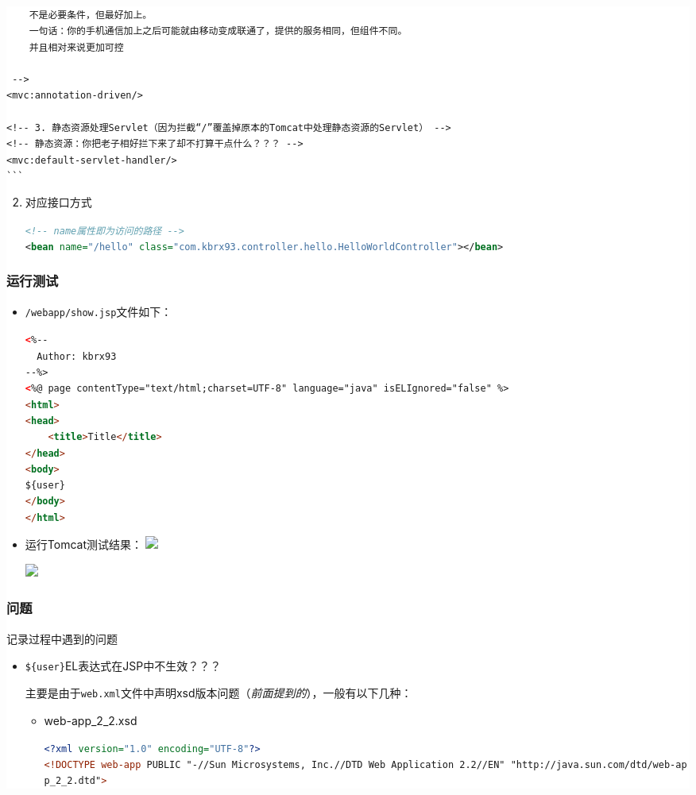         不是必要条件，但最好加上。
        一句话：你的手机通信加上之后可能就由移动变成联通了，提供的服务相同，但组件不同。
        并且相对来说更加可控

     -->
    <mvc:annotation-driven/>

    <!-- 3. 静态资源处理Servlet（因为拦截“/”覆盖掉原本的Tomcat中处理静态资源的Servlet） -->
    <!-- 静态资源：你把老子相好拦下来了却不打算干点什么？？？ -->
    <mvc:default-servlet-handler/>
    ```

2.  对应接口方式

    ```xml
    <!-- name属性即为访问的路径 -->
    <bean name="/hello" class="com.kbrx93.controller.hello.HelloWorldController"></bean>
    ```

### 运行测试

-   `/webapp/show.jsp`文件如下：

    ```html
    <%--
      Author: kbrx93
    --%>
    <%@ page contentType="text/html;charset=UTF-8" language="java" isELIgnored="false" %>
    <html>
    <head>
        <title>Title</title>
    </head>
    <body>
    ${user}
    </body>
    </html>

    ```

-   运行Tomcat测试结果：
    ![](https://image-1251774567.cosgz.myqcloud.com/blog/2018-01-31-055459.jpg)

    ![](https://image-1251774567.cosgz.myqcloud.com/blog/2018-01-31-055501.jpg)

### 问题

记录过程中遇到的问题   

-   `${user}`EL表达式在JSP中不生效？？？

    主要是由于`web.xml`文件中声明xsd版本问题（*前面提到的*），一般有以下几种：

    -   web-app_2_2.xsd

        ```xml
        <?xml version="1.0" encoding="UTF-8"?>  
        <!DOCTYPE web-app PUBLIC "-//Sun Microsystems, Inc.//DTD Web Application 2.2//EN" "http://java.sun.com/dtd/web-app_2_2.dtd"> 
        ```
